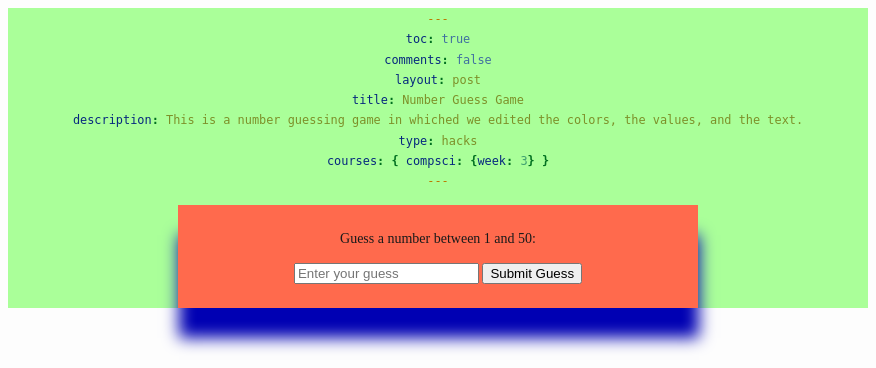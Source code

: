 ```yaml
---
toc: true
comments: false
layout: post
title: Number Guess Game
description: This is a number guessing game in whiched we edited the colors, the values, and the text.
type: hacks
courses: { compsci: {week: 3} }
---
```


<html lang="en">
<head>
    <meta charset="UTF-8">
    <meta name="viewport" content="width=device-width, initial-scale=1.0">
    <style>
        body {
            font-family: Times, sans-serif;
            text-align: center;
            background-color: #AAFF99;
        }
        #game-container {
            margin: 0 auto;
            width: 500px;
            padding: 10px;
            background-color: #FF6A4D;
            box-shadow: 1px 30px 15px #0000B3;
        }
    </style>
</head>
<body>
    <div id="game-container">
        <p>Guess a number between 1 and 50:</p>
        <input type="text" id="guess" placeholder="Enter your guess">
        <button id="submit">Submit Guess</button>
        <p id="message"></p>
    </div>
    <script>
        // Generate a random number between 1 and 50
        const randomNumber = Math.floor(Math.random() * 50) + 1;
        const guessInput = document.getElementById('guess');
        const submitButton = document.getElementById('submit');
        const message = document.getElementById('message');
        let attempts = 0;
        submitButton.addEventListener('click', () => {
            const userGuess = parseInt(guessInput.value);
            attempts++;
            if (isNaN(userGuess) || userGuess < 1 || userGuess > 50) {
                message.textContent = 'Please enter a valid number between 1 and 50.';
            } else if (userGuess === randomNumber) {
                message.textContent = `Congratulations! You guessed the number ${randomNumber} correctly in ${attempts} attempts.`;
                submitButton.disabled = true;
                guessInput.disabled = true;
            } else if (userGuess < randomNumber) {
                message.textContent = 'Your number is too low.';
            } else {
                message.textContent = 'Your number is too high.';
            }
            guessInput.value = '';
            guessInput.focus();
        });